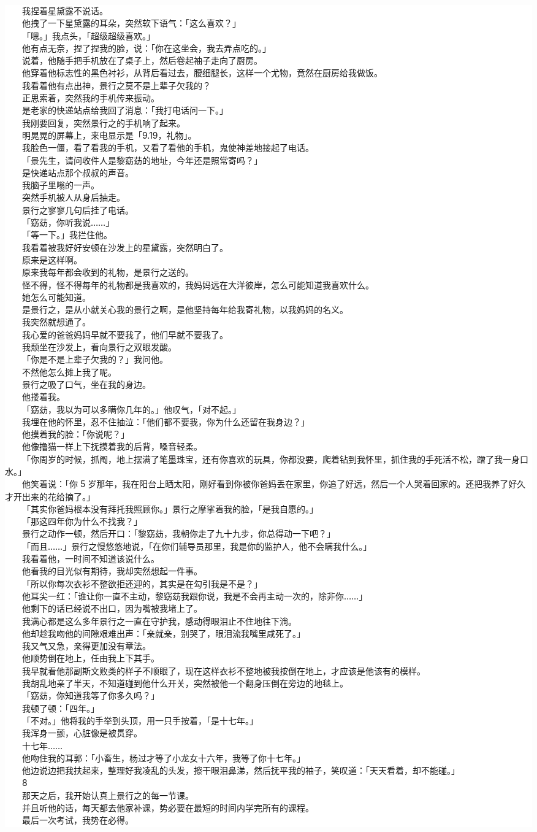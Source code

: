 &emsp;&emsp;我捏着星黛露不说话。  
&emsp;&emsp;他拽了一下星黛露的耳朵，突然软下语气：「这么喜欢？」  
&emsp;&emsp;「嗯。」我点头，「超级超级喜欢。」  
&emsp;&emsp;他有点无奈，捏了捏我的脸，说：「你在这坐会，我去弄点吃的。」  
&emsp;&emsp;说着，他随手把手机放在了桌子上，然后卷起袖子走向了厨房。  
&emsp;&emsp;他穿着他标志性的黑色衬衫，从背后看过去，腰细腿长，这样一个尤物，竟然在厨房给我做饭。  
&emsp;&emsp;我看着他有点出神，景行之莫不是上辈子欠我的？  
&emsp;&emsp;正思索着，突然我的手机传来振动。  
&emsp;&emsp;是老家的快递站点给我回了消息：「我打电话问一下。」  
&emsp;&emsp;我刚要回复，突然景行之的手机响了起来。  
&emsp;&emsp;明晃晃的屏幕上，来电显示是「9.19，礼物」。  
&emsp;&emsp;我脸色一僵，看了看我的手机，又看了看他的手机，鬼使神差地接起了电话。  
&emsp;&emsp;「景先生，请问收件人是黎窈苭的地址，今年还是照常寄吗？」  
&emsp;&emsp;是快递站点那个叔叔的声音。  
&emsp;&emsp;我脑子里嗡的一声。  
&emsp;&emsp;突然手机被人从身后抽走。  
&emsp;&emsp;景行之寥寥几句后挂了电话。  
&emsp;&emsp;「窈苭，你听我说……」  
&emsp;&emsp;「等一下。」我拦住他。  
&emsp;&emsp;我看着被我好好安顿在沙发上的星黛露，突然明白了。  
&emsp;&emsp;原来是这样啊。  
&emsp;&emsp;原来我每年都会收到的礼物，是景行之送的。  
&emsp;&emsp;怪不得，怪不得每年的礼物都是我喜欢的，我妈妈远在大洋彼岸，怎么可能知道我喜欢什么。  
&emsp;&emsp;她怎么可能知道。  
&emsp;&emsp;是景行之，是从小就关心我的景行之啊，是他坚持每年给我寄礼物，以我妈妈的名义。  
&emsp;&emsp;我突然就想通了。  
&emsp;&emsp;我心爱的爸爸妈妈早就不要我了，他们早就不要我了。  
&emsp;&emsp;我颓坐在沙发上，看向景行之双眼发酸。  
&emsp;&emsp;「你是不是上辈子欠我的？」我问他。  
&emsp;&emsp;不然他怎么摊上我了呢。  
&emsp;&emsp;景行之吸了口气，坐在我的身边。  
&emsp;&emsp;他搂着我。  
&emsp;&emsp;「窈苭，我以为可以多瞒你几年的。」他叹气，「对不起。」  
&emsp;&emsp;我埋在他的怀里，忍不住抽泣：「他们都不要我，你为什么还留在我身边？」  
&emsp;&emsp;他摸着我的脸：「你说呢？」  
&emsp;&emsp;他像撸猫一样上下抚摸着我的后背，嗓音轻柔。  
&emsp;&emsp;「你周岁的时候，抓阄，地上摆满了笔墨珠宝，还有你喜欢的玩具，你都没要，爬着钻到我怀里，抓住我的手死活不松，蹭了我一身口水。」  
&emsp;&emsp;他笑着说：「你 5 岁那年，我在阳台上晒太阳，刚好看到你被你爸妈丢在家里，你追了好远，然后一个人哭着回家的。还把我养了好久才开出来的花给摘了。」  
&emsp;&emsp;「其实你爸妈根本没有拜托我照顾你。」景行之摩挲着我的脸，「是我自愿的。」  
&emsp;&emsp;「那这四年你为什么不找我？」  
&emsp;&emsp;景行之动作一顿，然后开口：「黎窈苭，我朝你走了九十九步，你总得动一下吧？」  
&emsp;&emsp;「而且……」景行之慢悠悠地说，「在你们辅导员那里，我是你的监护人，他不会瞒我什么。」  
&emsp;&emsp;我看着他，一时间不知道该说什么。  
&emsp;&emsp;他看我的目光似有期待，我却突然想起一件事。  
&emsp;&emsp;「所以你每次衣衫不整欲拒还迎的，其实是在勾引我是不是？」  
&emsp;&emsp;他耳尖一红：「谁让你一直不主动，黎窈苭我跟你说，我是不会再主动一次的，除非你……」  
&emsp;&emsp;他剩下的话已经说不出口，因为嘴被我堵上了。  
&emsp;&emsp;我满心都是这么多年景行之一直在守护我，感动得眼泪止不住地往下淌。  
&emsp;&emsp;他却趁我吻他的间隙艰难出声：「亲就亲，别哭了，眼泪流我嘴里咸死了。」  
&emsp;&emsp;我又气又急，亲得更加没有章法。  
&emsp;&emsp;他顺势倒在地上，任由我上下其手。  
&emsp;&emsp;我早就看他那副斯文败类的样子不顺眼了，现在这样衣衫不整地被我按倒在地上，才应该是他该有的模样。  
&emsp;&emsp;我胡乱地亲了半天，不知道碰到他什么开关，突然被他一个翻身压倒在旁边的地毯上。  
&emsp;&emsp;「窈苭，你知道我等了你多久吗？」  
&emsp;&emsp;我顿了顿：「四年。」  
&emsp;&emsp;「不对。」他将我的手举到头顶，用一只手按着，「是十七年。」  
&emsp;&emsp;我浑身一颤，心脏像是被贯穿。  
&emsp;&emsp;十七年……  
&emsp;&emsp;他吻住我的耳郭：「小畜生，杨过才等了小龙女十六年，我等了你十七年。」  
&emsp;&emsp;他边说边把我扶起来，整理好我凌乱的头发，擦干眼泪鼻涕，然后抚平我的袖子，笑叹道：「天天看着，却不能碰。」  
&emsp;&emsp;8  
&emsp;&emsp;那天之后，我开始认真上景行之的每一节课。  
&emsp;&emsp;并且听他的话，每天都去他家补课，势必要在最短的时间内学完所有的课程。  
&emsp;&emsp;最后一次考试，我势在必得。  